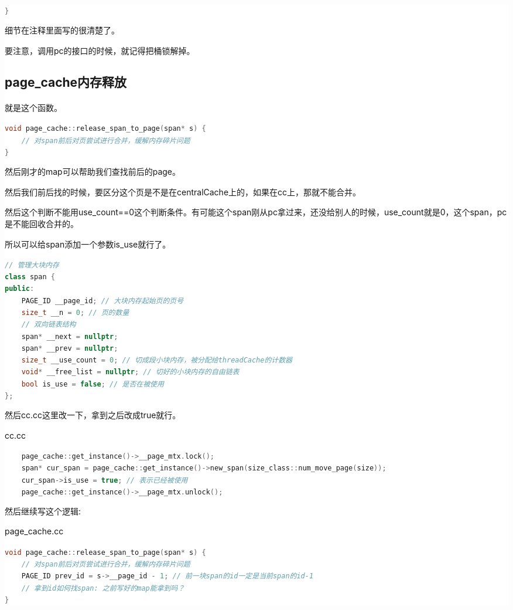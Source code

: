 ```cpp
}
```

细节在注释里面写的很清楚了。

要注意，调用pc的接口的时候，就记得把桶锁解掉。

## page_cache内存释放

就是这个函数。

```cpp
void page_cache::release_span_to_page(span* s) {
    // 对span前后对页尝试进行合并，缓解内存碎片问题
}
```

然后刚才的map可以帮助我们查找前后的page。

然后我们前后找的时候，要区分这个页是不是在centralCache上的，如果在cc上，那就不能合并。

然后这个判断不能用use_count==0这个判断条件。有可能这个span刚从pc拿过来，还没给别人的时候，use_count就是0，这个span，pc是不能回收合并的。

所以可以给span添加一个参数is_use就行了。

```cpp
// 管理大块内存
class span {
public:
    PAGE_ID __page_id; // 大块内存起始页的页号
    size_t __n = 0; // 页的数量
    // 双向链表结构
    span* __next = nullptr;
    span* __prev = nullptr;
    size_t __use_count = 0; // 切成段小块内存，被分配给threadCache的计数器
    void* __free_list = nullptr; // 切好的小块内存的自由链表
    bool is_use = false; // 是否在被使用
};
```

然后cc.cc这里改一下，拿到之后改成true就行。

cc.cc
```cpp
    page_cache::get_instance()->__page_mtx.lock();
    span* cur_span = page_cache::get_instance()->new_span(size_class::num_move_page(size));
    cur_span->is_use = true; // 表示已经被使用
    page_cache::get_instance()->__page_mtx.unlock();
```


然后继续写这个逻辑:

page_cache.cc
```cpp
void page_cache::release_span_to_page(span* s) {
    // 对span前后对页尝试进行合并，缓解内存碎片问题
    PAGE_ID prev_id = s->__page_id - 1; // 前一块span的id一定是当前span的id-1
    // 拿到id如何找span: 之前写好的map能拿到吗？
}
```

